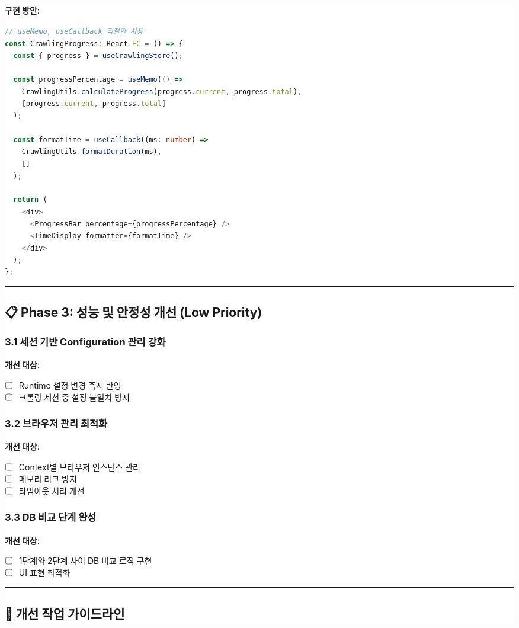 **구현 방안**:
```typescript
// useMemo, useCallback 적절한 사용
const CrawlingProgress: React.FC = () => {
  const { progress } = useCrawlingStore();
  
  const progressPercentage = useMemo(() => 
    CrawlingUtils.calculateProgress(progress.current, progress.total),
    [progress.current, progress.total]
  );
  
  const formatTime = useCallback((ms: number) => 
    CrawlingUtils.formatDuration(ms),
    []
  );
  
  return (
    <div>
      <ProgressBar percentage={progressPercentage} />
      <TimeDisplay formatter={formatTime} />
    </div>
  );
};
```

---

## 📋 Phase 3: 성능 및 안정성 개선 (Low Priority)

### 3.1 세션 기반 Configuration 관리 강화

**개선 대상**:
- [ ] Runtime 설정 변경 즉시 반영
- [ ] 크롤링 세션 중 설정 불일치 방지

### 3.2 브라우저 관리 최적화

**개선 대상**:
- [ ] Context별 브라우저 인스턴스 관리
- [ ] 메모리 리크 방지
- [ ] 타임아웃 처리 개선

### 3.3 DB 비교 단계 완성

**개선 대상**:
- [ ] 1단계와 2단계 사이 DB 비교 로직 구현
- [ ] UI 표현 최적화

---

## 🔧 개선 작업 가이드라인

